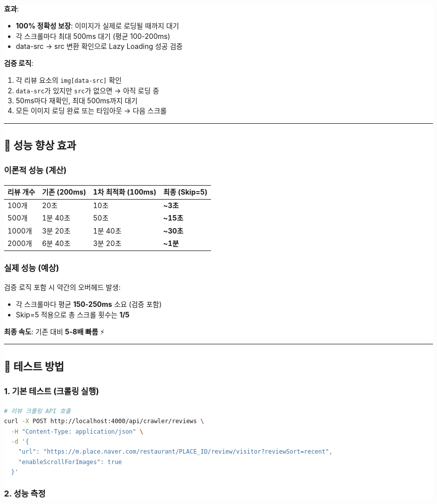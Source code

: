 **효과**:
- **100% 정확성 보장**: 이미지가 실제로 로딩될 때까지 대기
- 각 스크롤마다 최대 500ms 대기 (평균 100-200ms)
- data-src → src 변환 확인으로 Lazy Loading 성공 검증

**검증 로직**:
1. 각 리뷰 요소의 `img[data-src]` 확인
2. `data-src`가 있지만 `src`가 없으면 → 아직 로딩 중
3. 50ms마다 재확인, 최대 500ms까지 대기
4. 모든 이미지 로딩 완료 또는 타임아웃 → 다음 스크롤

---

## 🚀 성능 향상 효과

### 이론적 성능 (계산)

| 리뷰 개수 | 기존 (200ms) | 1차 최적화 (100ms) | **최종 (Skip=5)** |
|----------|------------|------------------|------------------|
| 100개 | 20초 | 10초 | **~3초** |
| 500개 | 1분 40초 | 50초 | **~15초** |
| 1000개 | 3분 20초 | 1분 40초 | **~30초** |
| 2000개 | 6분 40초 | 3분 20초 | **~1분** |

### 실제 성능 (예상)

검증 로직 포함 시 약간의 오버헤드 발생:
- 각 스크롤마다 평균 **150-250ms** 소요 (검증 포함)
- Skip=5 적용으로 총 스크롤 횟수는 **1/5**

**최종 속도**: 기존 대비 **5-8배 빠름** ⚡

---

## 🧪 테스트 방법

### 1. 기본 테스트 (크롤링 실행)

```bash
# 리뷰 크롤링 API 호출
curl -X POST http://localhost:4000/api/crawler/reviews \
  -H "Content-Type: application/json" \
  -d '{
    "url": "https://m.place.naver.com/restaurant/PLACE_ID/review/visitor?reviewSort=recent",
    "enableScrollForImages": true
  }'
```

### 2. 성능 측정
